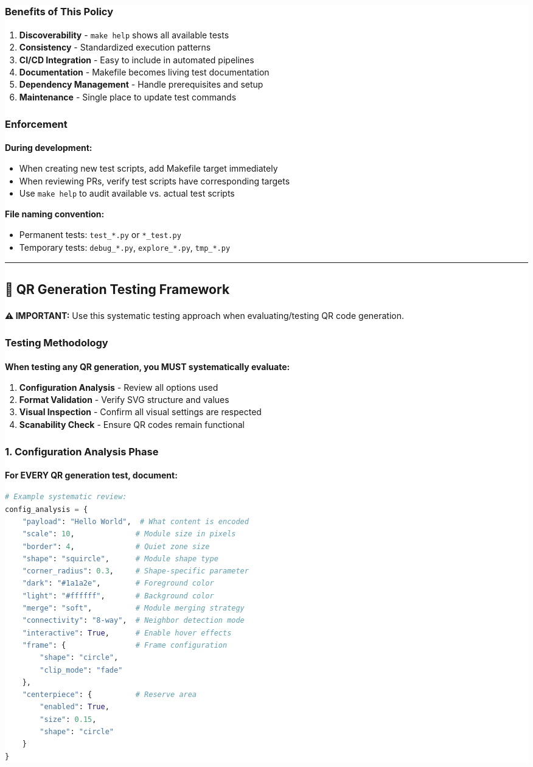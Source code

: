 ### Benefits of This Policy

1. **Discoverability** - `make help` shows all available tests
2. **Consistency** - Standardized execution patterns
3. **CI/CD Integration** - Easy to include in automated pipelines
4. **Documentation** - Makefile becomes living test documentation
5. **Dependency Management** - Handle prerequisites and setup
6. **Maintenance** - Single place to update test commands

### Enforcement

**During development:**
- When creating new test scripts, add Makefile target immediately
- When reviewing PRs, verify test scripts have corresponding targets
- Use `make help` to audit available vs. actual test scripts

**File naming convention:**
- Permanent tests: `test_*.py` or `*_test.py`
- Temporary tests: `debug_*.py`, `explore_*.py`, `tmp_*.py`

---

## 🧪 QR Generation Testing Framework

**⚠️ IMPORTANT:** Use this systematic testing approach when evaluating/testing QR code generation.

### Testing Methodology

**When testing any QR generation, you MUST systematically evaluate:**

1. **Configuration Analysis** - Review all options used
2. **Format Validation** - Verify SVG structure and values
3. **Visual Inspection** - Confirm all visual settings are respected
4. **Scanability Check** - Ensure QR codes remain functional

### 1. Configuration Analysis Phase

**For EVERY QR generation test, document:**

```python
# Example systematic review:
config_analysis = {
    "payload": "Hello World",  # What content is encoded
    "scale": 10,              # Module size in pixels
    "border": 4,              # Quiet zone size
    "shape": "squircle",      # Module shape type
    "corner_radius": 0.3,     # Shape-specific parameter
    "dark": "#1a1a2e",        # Foreground color
    "light": "#ffffff",       # Background color
    "merge": "soft",          # Module merging strategy
    "connectivity": "8-way",  # Neighbor detection mode
    "interactive": True,      # Enable hover effects
    "frame": {                # Frame configuration
        "shape": "circle",
        "clip_mode": "fade"
    },
    "centerpiece": {          # Reserve area
        "enabled": True,
        "size": 0.15,
        "shape": "circle"
    }
}
```
